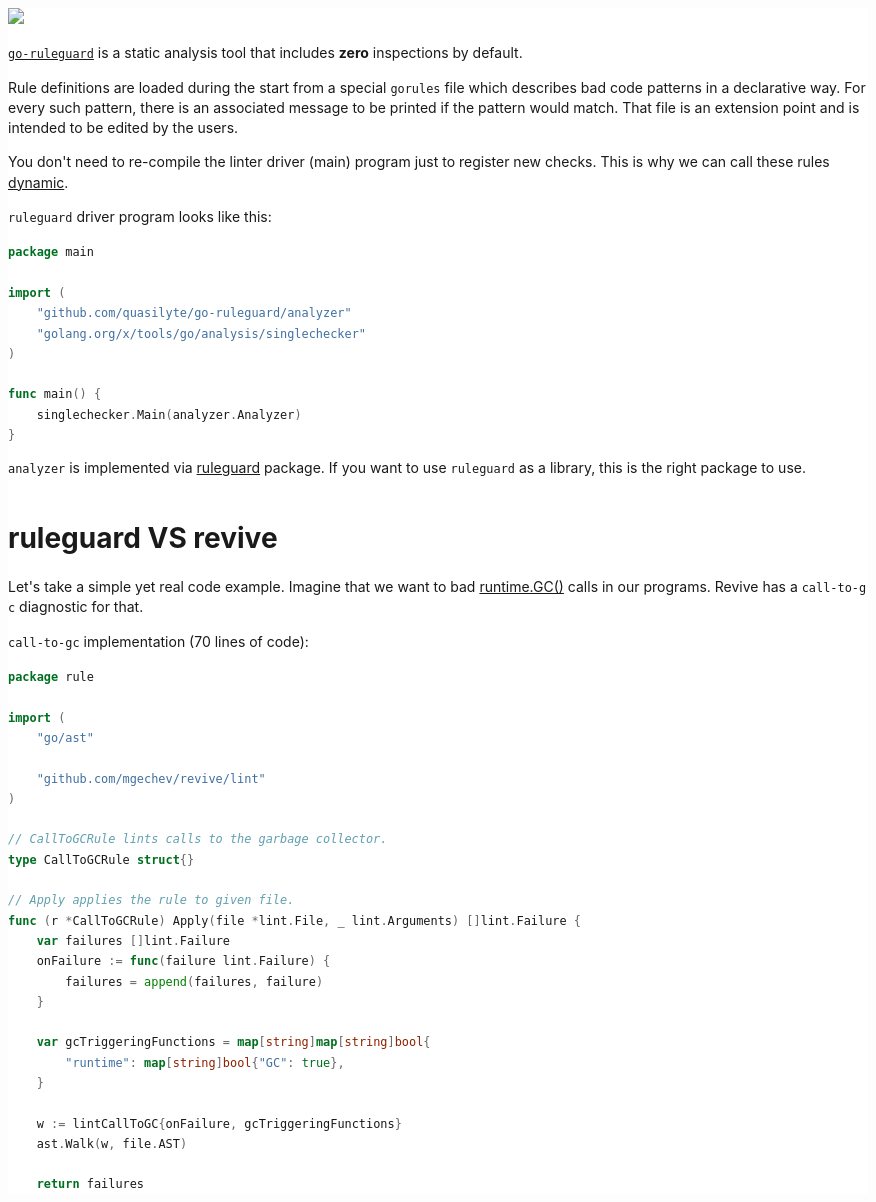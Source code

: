 ![](https://habrastorage.org/webt/zp/ym/rj/zpymrjjb8zkqa_c069ccd-yf3xg.png)

[`go-ruleguard`](https://github.com/quasilyte/go-ruleguard) is a static analysis tool that includes **zero** inspections by default.

Rule definitions are loaded during the start from a special `gorules` file which describes bad code patterns in a declarative way. For every such pattern, there is an associated message to be printed if the pattern would match. That file is an extension point and is intended to be edited by the users.

You don't need to re-compile the linter driver (main) program just to register new checks. This is why we can call these rules [dynamic](https://medium.com/@vktech/noverify-dynamic-rules-for-static-analysis-8f42859e9253).

`ruleguard` driver program looks like this:

```go
package main

import (
	"github.com/quasilyte/go-ruleguard/analyzer"
	"golang.org/x/tools/go/analysis/singlechecker"
)

func main() {
	singlechecker.Main(analyzer.Analyzer)
}
```

`analyzer` is implemented via [ruleguard](https://godoc.org/github.com/quasilyte/go-ruleguard/ruleguard) package. If you want to use `ruleguard` as a library, this is the right package to use.

# ruleguard VS revive

Let's take a simple yet real code example. Imagine that we want to bad [runtime.GC()](https://golang.org/pkg/runtime/#GC) calls in our programs. Revive has a `call-to-gc` diagnostic for that.

`call-to-gc` implementation (70 lines of code):

```go
package rule

import (
	"go/ast"

	"github.com/mgechev/revive/lint"
)

// CallToGCRule lints calls to the garbage collector.
type CallToGCRule struct{}

// Apply applies the rule to given file.
func (r *CallToGCRule) Apply(file *lint.File, _ lint.Arguments) []lint.Failure {
	var failures []lint.Failure
	onFailure := func(failure lint.Failure) {
		failures = append(failures, failure)
	}

	var gcTriggeringFunctions = map[string]map[string]bool{
		"runtime": map[string]bool{"GC": true},
	}

	w := lintCallToGC{onFailure, gcTriggeringFunctions}
	ast.Walk(w, file.AST)

	return failures
```